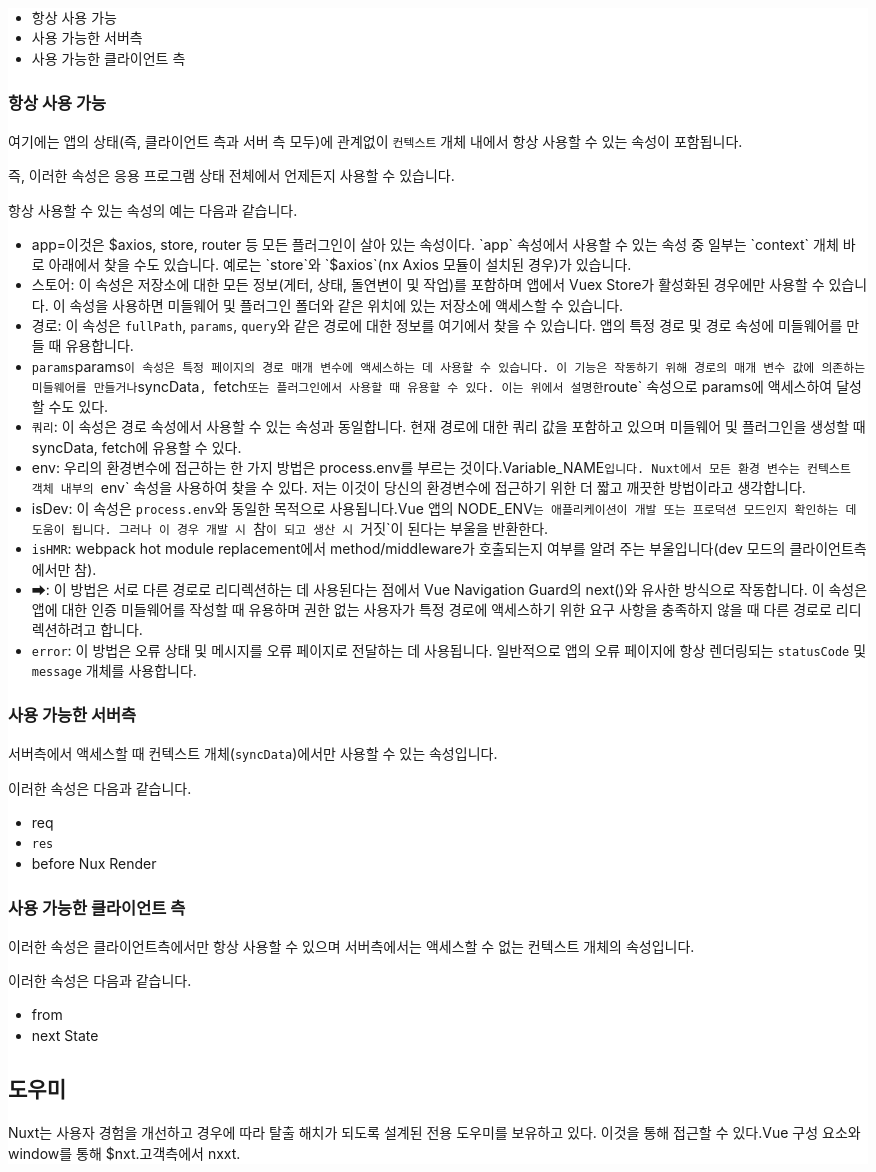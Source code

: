 - 항상 사용 가능
- 사용 가능한 서버측
- 사용 가능한 클라이언트 측

### 항상 사용 가능

여기에는 앱의 상태(즉, 클라이언트 측과 서버 측 모두)에 관계없이 `컨텍스트` 개체 내에서 항상 사용할 수 있는 속성이 포함됩니다.

즉, 이러한 속성은 응용 프로그램 상태 전체에서 언제든지 사용할 수 있습니다.

항상 사용할 수 있는 속성의 예는 다음과 같습니다.

- app=이것은 $axios, store, router 등 모든 플러그인이 살아 있는 속성이다. `app` 속성에서 사용할 수 있는 속성 중 일부는 `context` 개체 바로 아래에서 찾을 수도 있습니다. 예로는 `store`와 `$axios`(nx Axios 모듈이 설치된 경우)가 있습니다.
- 스토어: 이 속성은 저장소에 대한 모든 정보(게터, 상태, 돌연변이 및 작업)를 포함하며 앱에서 Vuex Store가 활성화된 경우에만 사용할 수 있습니다. 이 속성을 사용하면 미들웨어 및 플러그인 폴더와 같은 위치에 있는 저장소에 액세스할 수 있습니다.
- 경로: 이 속성은 `fullPath`, `params`, `query`와 같은 경로에 대한 정보를 여기에서 찾을 수 있습니다. 앱의 특정 경로 및 경로 속성에 미들웨어를 만들 때 유용합니다.
- `params`params` 이 속성은 특정 페이지의 경로 매개 변수에 액세스하는 데 사용할 수 있습니다. 이 기능은 작동하기 위해 경로의 매개 변수 값에 의존하는 미들웨어를 만들거나 `syncData`, `fetch` 또는 플러그인에서 사용할 때 유용할 수 있다. 이는 위에서 설명한 `route` 속성으로 params에 액세스하여 달성할 수도 있다.
- `쿼리`: 이 속성은 경로 속성에서 사용할 수 있는 속성과 동일합니다. 현재 경로에 대한 쿼리 값을 포함하고 있으며 미들웨어 및 플러그인을 생성할 때 syncData, fetch에 유용할 수 있다.
- env: 우리의 환경변수에 접근하는 한 가지 방법은 process.env를 부르는 것이다.Variable_NAME`입니다. Nuxt에서 모든 환경 변수는 컨텍스트 객체 내부의 `env` 속성을 사용하여 찾을 수 있다. 저는 이것이 당신의 환경변수에 접근하기 위한 더 짧고 깨끗한 방법이라고 생각합니다.
- isDev: 이 속성은 `process.env`와 동일한 목적으로 사용됩니다.Vue 앱의 NODE_ENV`는 애플리케이션이 개발 또는 프로덕션 모드인지 확인하는 데 도움이 됩니다. 그러나 이 경우 개발 시 `참`이 되고 생산 시 `거짓`이 된다는 부울을 반환한다.
- `isHMR`: webpack hot module replacement에서 method/middleware가 호출되는지 여부를 알려 주는 부울입니다(dev 모드의 클라이언트측에서만 참).
- ➡: 이 방법은 서로 다른 경로로 리디렉션하는 데 사용된다는 점에서 Vue Navigation Guard의 next()와 유사한 방식으로 작동합니다. 이 속성은 앱에 대한 인증 미들웨어를 작성할 때 유용하며 권한 없는 사용자가 특정 경로에 액세스하기 위한 요구 사항을 충족하지 않을 때 다른 경로로 리디렉션하려고 합니다.
- `error`: 이 방법은 오류 상태 및 메시지를 오류 페이지로 전달하는 데 사용됩니다. 일반적으로 앱의 오류 페이지에 항상 렌더링되는 `statusCode` 및 `message` 개체를 사용합니다.

### 사용 가능한 서버측

서버측에서 액세스할 때 컨텍스트 개체(`syncData`)에서만 사용할 수 있는 속성입니다.

이러한 속성은 다음과 같습니다.

- req</code>
- `res`
- before Nux Render

### 사용 가능한 클라이언트 측

이러한 속성은 클라이언트측에서만 항상 사용할 수 있으며 서버측에서는 액세스할 수 없는 컨텍스트 개체의 속성입니다.

이러한 속성은 다음과 같습니다.

- from
- next State

## 도우미

Nuxt는 사용자 경험을 개선하고 경우에 따라 탈출 해치가 되도록 설계된 전용 도우미를 보유하고 있다. 이것을 통해 접근할 수 있다.Vue 구성 요소와 window를 통해 $nxt.고객측에서 nxxt.
